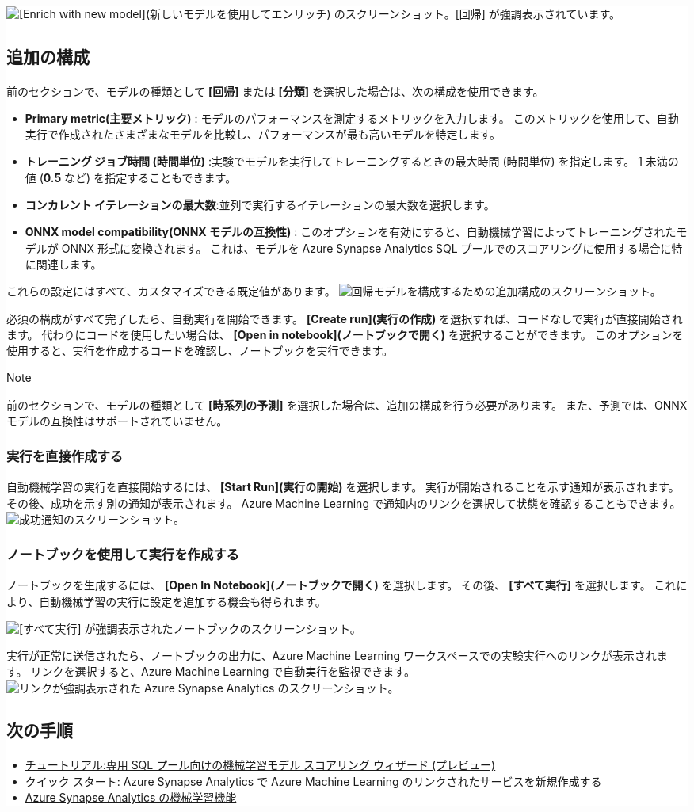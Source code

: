 ![[Enrich with new model]\(新しいモデルを使用してエンリッチ\) のスクリーンショット。[回帰] が強調表示されています。](media/tutorial-automl-wizard/tutorial-automl-wizard-configure-run-00b.png)

## <a name="additional-configurations"></a>追加の構成

前のセクションで、モデルの種類として **[回帰]** または **[分類]** を選択した場合は、次の構成を使用できます。

- **Primary metric\(主要メトリック\)** : モデルのパフォーマンスを測定するメトリックを入力します。 このメトリックを使用して、自動実行で作成されたさまざまなモデルを比較し、パフォーマンスが最も高いモデルを特定します。

- **トレーニング ジョブ時間 (時間単位)** :実験でモデルを実行してトレーニングするときの最大時間 (時間単位) を指定します。 1 未満の値 (**0.5** など) を指定することもできます。

- **コンカレント イテレーションの最大数**:並列で実行するイテレーションの最大数を選択します。

- **ONNX model compatibility\(ONNX モデルの互換性\)** : このオプションを有効にすると、自動機械学習によってトレーニングされたモデルが ONNX 形式に変換されます。 これは、モデルを Azure Synapse Analytics SQL プールでのスコアリングに使用する場合に特に関連します。

これらの設定にはすべて、カスタマイズできる既定値があります。
![回帰モデルを構成するための追加構成のスクリーンショット。](media/tutorial-automl-wizard/tutorial-automl-wizard-configure-run-00c.png)

必須の構成がすべて完了したら、自動実行を開始できます。 **[Create run]\(実行の作成\)** を選択すれば、コードなしで実行が直接開始されます。 代わりにコードを使用したい場合は、 **[Open in notebook]\(ノートブックで開く\)** を選択することができます。 このオプションを使用すると、実行を作成するコードを確認し、ノートブックを実行できます。

>[!NOTE]
>前のセクションで、モデルの種類として **[時系列の予測]** を選択した場合は、追加の構成を行う必要があります。 また、予測では、ONNX モデルの互換性はサポートされていません。

### <a name="create-a-run-directly"></a>実行を直接作成する

自動機械学習の実行を直接開始するには、 **[Start Run]\(実行の開始\)** を選択します。 実行が開始されることを示す通知が表示されます。 その後、成功を示す別の通知が表示されます。 Azure Machine Learning で通知内のリンクを選択して状態を確認することもできます。
![成功通知のスクリーンショット。](media/tutorial-automl-wizard/tutorial-automl-wizard-configure-run-00d.png)

### <a name="create-a-run-with-a-notebook"></a>ノートブックを使用して実行を作成する

ノートブックを生成するには、 **[Open In Notebook]\(ノートブックで開く\)** を選択します。 その後、 **[すべて実行]** を選択します。 これにより、自動機械学習の実行に設定を追加する機会も得られます。

![[すべて実行] が強調表示されたノートブックのスクリーンショット。](media/tutorial-automl-wizard/tutorial-automl-wizard-configure-run-00e.png)

実行が正常に送信されたら、ノートブックの出力に、Azure Machine Learning ワークスペースでの実験実行へのリンクが表示されます。 リンクを選択すると、Azure Machine Learning で自動実行を監視できます。
![リンクが強調表示された Azure Synapse Analytics のスクリーンショット。](media/tutorial-automl-wizard/tutorial-automl-wizard-configure-run-00f.png)

## <a name="next-steps"></a>次の手順

- [チュートリアル:専用 SQL プール向けの機械学習モデル スコアリング ウィザード (プレビュー)](tutorial-sql-pool-model-scoring-wizard.md)
- [クイック スタート: Azure Synapse Analytics で Azure Machine Learning のリンクされたサービスを新規作成する](quickstart-integrate-azure-machine-learning.md)
- [Azure Synapse Analytics の機械学習機能](what-is-machine-learning.md)